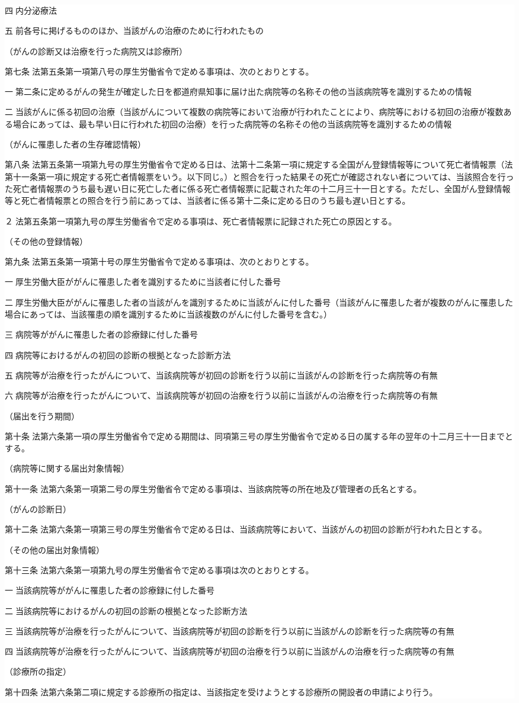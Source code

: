 四 内分泌療法

五 前各号に掲げるもののほか、当該がんの治療のために行われたもの

（がんの診断又は治療を行った病院又は診療所）

第七条 法第五条第一項第八号の厚生労働省令で定める事項は、次のとおりとする。

一 第二条に定めるがんの発生が確定した日を都道府県知事に届け出た病院等の名称その他の当該病院等を識別するための情報

二 当該がんに係る初回の治療（当該がんについて複数の病院等において治療が行われたことにより、病院等における初回の治療が複数ある場合にあっては、最も早い日に行われた初回の治療）を行った病院等の名称その他の当該病院等を識別するための情報

（がんに罹患した者の生存確認情報）

第八条 法第五条第一項第九号の厚生労働省令で定める日は、法第十二条第一項に規定する全国がん登録情報等について死亡者情報票（法第十一条第一項に規定する死亡者情報票をいう。以下同じ。）と照合を行った結果その死亡が確認されない者については、当該照合を行った死亡者情報票のうち最も遅い日に死亡した者に係る死亡者情報票に記載された年の十二月三十一日とする。ただし、全国がん登録情報等と死亡者情報票との照合を行う前にあっては、当該者に係る第十二条に定める日のうち最も遅い日とする。

２ 法第五条第一項第九号の厚生労働省令で定める事項は、死亡者情報票に記録された死亡の原因とする。

（その他の登録情報）

第九条 法第五条第一項第十号の厚生労働省令で定める事項は、次のとおりとする。

一 厚生労働大臣ががんに罹患した者を識別するために当該者に付した番号

二 厚生労働大臣ががんに罹患した者の当該がんを識別するために当該がんに付した番号（当該がんに罹患した者が複数のがんに罹患した場合にあっては、当該罹患の順を識別するために当該複数のがんに付した番号を含む。）

三 病院等ががんに罹患した者の診療録に付した番号

四 病院等におけるがんの初回の診断の根拠となった診断方法

五 病院等が治療を行ったがんについて、当該病院等が初回の診断を行う以前に当該がんの診断を行った病院等の有無

六 病院等が治療を行ったがんについて、当該病院等が初回の治療を行う以前に当該がんの治療を行った病院等の有無

（届出を行う期間）

第十条 法第六条第一項の厚生労働省令で定める期間は、同項第三号の厚生労働省令で定める日の属する年の翌年の十二月三十一日までとする。

（病院等に関する届出対象情報）

第十一条 法第六条第一項第二号の厚生労働省令で定める事項は、当該病院等の所在地及び管理者の氏名とする。

（がんの診断日）

第十二条 法第六条第一項第三号の厚生労働省令で定める日は、当該病院等において、当該がんの初回の診断が行われた日とする。

（その他の届出対象情報）

第十三条 法第六条第一項第九号の厚生労働省令で定める事項は次のとおりとする。

一 当該病院等ががんに罹患した者の診療録に付した番号

二 当該病院等におけるがんの初回の診断の根拠となった診断方法

三 当該病院等が治療を行ったがんについて、当該病院等が初回の診断を行う以前に当該がんの診断を行った病院等の有無

四 当該病院等が治療を行ったがんについて、当該病院等が初回の治療を行う以前に当該がんの治療を行った病院等の有無

（診療所の指定）

第十四条 法第六条第二項に規定する診療所の指定は、当該指定を受けようとする診療所の開設者の申請により行う。
